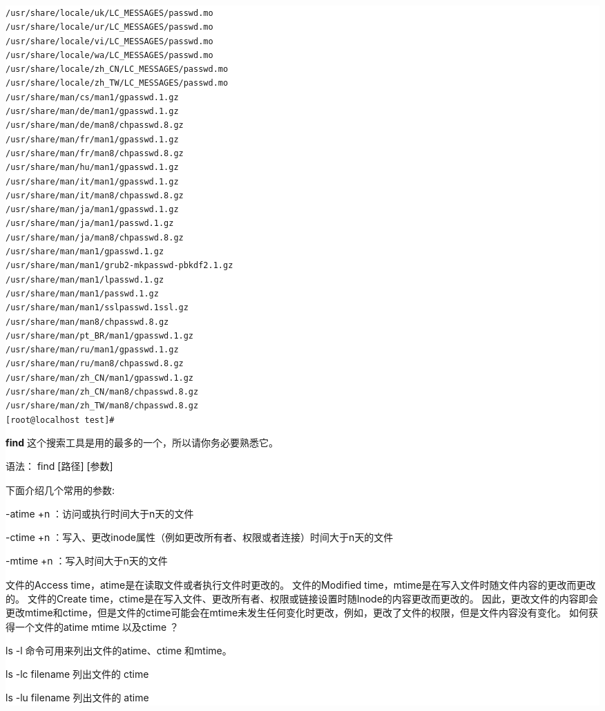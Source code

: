 ```
/usr/share/locale/uk/LC_MESSAGES/passwd.mo
/usr/share/locale/ur/LC_MESSAGES/passwd.mo
/usr/share/locale/vi/LC_MESSAGES/passwd.mo
/usr/share/locale/wa/LC_MESSAGES/passwd.mo
/usr/share/locale/zh_CN/LC_MESSAGES/passwd.mo
/usr/share/locale/zh_TW/LC_MESSAGES/passwd.mo
/usr/share/man/cs/man1/gpasswd.1.gz
/usr/share/man/de/man1/gpasswd.1.gz
/usr/share/man/de/man8/chpasswd.8.gz
/usr/share/man/fr/man1/gpasswd.1.gz
/usr/share/man/fr/man8/chpasswd.8.gz
/usr/share/man/hu/man1/gpasswd.1.gz
/usr/share/man/it/man1/gpasswd.1.gz
/usr/share/man/it/man8/chpasswd.8.gz
/usr/share/man/ja/man1/gpasswd.1.gz
/usr/share/man/ja/man1/passwd.1.gz
/usr/share/man/ja/man8/chpasswd.8.gz
/usr/share/man/man1/gpasswd.1.gz
/usr/share/man/man1/grub2-mkpasswd-pbkdf2.1.gz
/usr/share/man/man1/lpasswd.1.gz
/usr/share/man/man1/passwd.1.gz
/usr/share/man/man1/sslpasswd.1ssl.gz
/usr/share/man/man8/chpasswd.8.gz
/usr/share/man/pt_BR/man1/gpasswd.1.gz
/usr/share/man/ru/man1/gpasswd.1.gz
/usr/share/man/ru/man8/chpasswd.8.gz
/usr/share/man/zh_CN/man1/gpasswd.1.gz
/usr/share/man/zh_CN/man8/chpasswd.8.gz
/usr/share/man/zh_TW/man8/chpasswd.8.gz
[root@localhost test]#
```
**find** 这个搜索工具是用的最多的一个，所以请你务必要熟悉它。

语法： find [路径] [参数] 

下面介绍几个常用的参数:

-atime +n ：访问或执行时间大于n天的文件

-ctime +n ：写入、更改inode属性（例如更改所有者、权限或者连接）时间大于n天的文件

-mtime +n ：写入时间大于n天的文件

文件的Access time，atime是在读取文件或者执行文件时更改的。
文件的Modified time，mtime是在写入文件时随文件内容的更改而更改的。
文件的Create time，ctime是在写入文件、更改所有者、权限或链接设置时随Inode的内容更改而更改的。 
因此，更改文件的内容即会更改mtime和ctime，但是文件的ctime可能会在mtime未发生任何变化时更改，例如，更改了文件的权限，但是文件内容没有变化。 如何获得一个文件的atime mtime 以及ctime ？

ls -l 命令可用来列出文件的atime、ctime 和mtime。

ls -lc filename         列出文件的 ctime

ls -lu filename         列出文件的 atime
